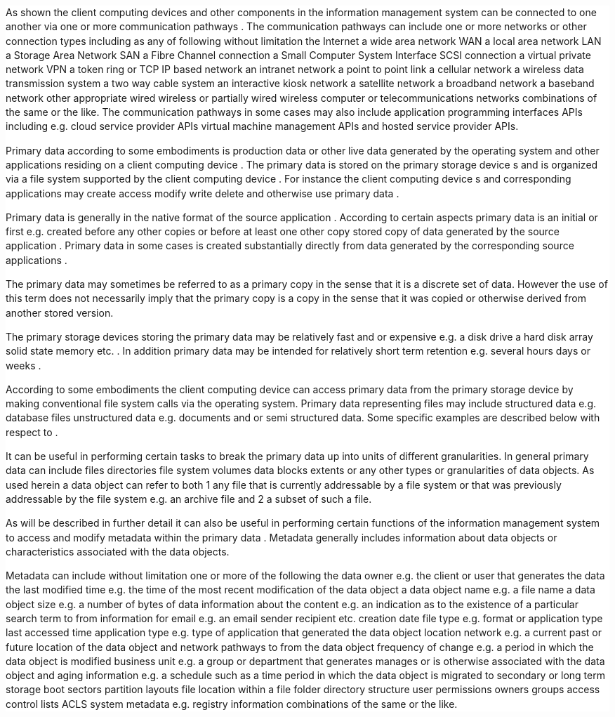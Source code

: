 As shown the client computing devices and other components in the information management system can be connected to one another via one or more communication pathways . The communication pathways can include one or more networks or other connection types including as any of following without limitation the Internet a wide area network WAN a local area network LAN a Storage Area Network SAN a Fibre Channel connection a Small Computer System Interface SCSI connection a virtual private network VPN a token ring or TCP IP based network an intranet network a point to point link a cellular network a wireless data transmission system a two way cable system an interactive kiosk network a satellite network a broadband network a baseband network other appropriate wired wireless or partially wired wireless computer or telecommunications networks combinations of the same or the like. The communication pathways in some cases may also include application programming interfaces APIs including e.g. cloud service provider APIs virtual machine management APIs and hosted service provider APIs.

Primary data according to some embodiments is production data or other live data generated by the operating system and other applications residing on a client computing device . The primary data is stored on the primary storage device s and is organized via a file system supported by the client computing device . For instance the client computing device s and corresponding applications may create access modify write delete and otherwise use primary data .

Primary data is generally in the native format of the source application . According to certain aspects primary data is an initial or first e.g. created before any other copies or before at least one other copy stored copy of data generated by the source application . Primary data in some cases is created substantially directly from data generated by the corresponding source applications .

The primary data may sometimes be referred to as a primary copy in the sense that it is a discrete set of data. However the use of this term does not necessarily imply that the primary copy is a copy in the sense that it was copied or otherwise derived from another stored version.

The primary storage devices storing the primary data may be relatively fast and or expensive e.g. a disk drive a hard disk array solid state memory etc. . In addition primary data may be intended for relatively short term retention e.g. several hours days or weeks .

According to some embodiments the client computing device can access primary data from the primary storage device by making conventional file system calls via the operating system. Primary data representing files may include structured data e.g. database files unstructured data e.g. documents and or semi structured data. Some specific examples are described below with respect to .

It can be useful in performing certain tasks to break the primary data up into units of different granularities. In general primary data can include files directories file system volumes data blocks extents or any other types or granularities of data objects. As used herein a data object can refer to both 1 any file that is currently addressable by a file system or that was previously addressable by the file system e.g. an archive file and 2 a subset of such a file.

As will be described in further detail it can also be useful in performing certain functions of the information management system to access and modify metadata within the primary data . Metadata generally includes information about data objects or characteristics associated with the data objects.

Metadata can include without limitation one or more of the following the data owner e.g. the client or user that generates the data the last modified time e.g. the time of the most recent modification of the data object a data object name e.g. a file name a data object size e.g. a number of bytes of data information about the content e.g. an indication as to the existence of a particular search term to from information for email e.g. an email sender recipient etc. creation date file type e.g. format or application type last accessed time application type e.g. type of application that generated the data object location network e.g. a current past or future location of the data object and network pathways to from the data object frequency of change e.g. a period in which the data object is modified business unit e.g. a group or department that generates manages or is otherwise associated with the data object and aging information e.g. a schedule such as a time period in which the data object is migrated to secondary or long term storage boot sectors partition layouts file location within a file folder directory structure user permissions owners groups access control lists ACLS system metadata e.g. registry information combinations of the same or the like.
